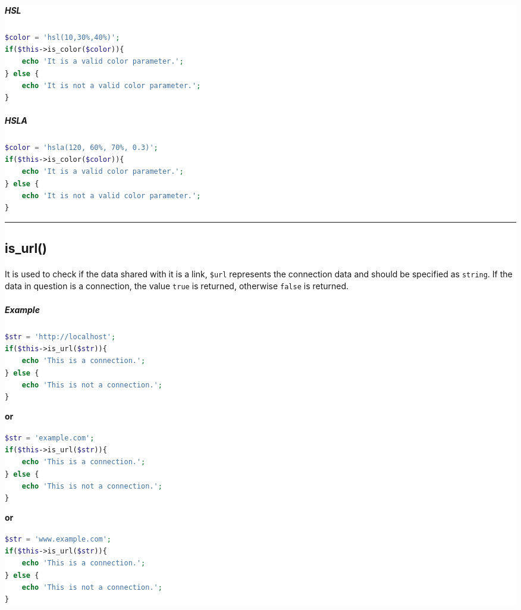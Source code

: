 ##### HSL

```php
$color = 'hsl(10,30%,40%)';
if($this->is_color($color)){
    echo 'It is a valid color parameter.';
} else {
    echo 'It is not a valid color parameter.';
}
```

##### HSLA

```php
$color = 'hsla(120, 60%, 70%, 0.3)';
if($this->is_color($color)){
    echo 'It is a valid color parameter.';
} else {
    echo 'It is not a valid color parameter.';
}

```
---

## is_url()

It is used to check if the data shared with it is a link, `$url` represents the connection data and should be specified as `string`. If the data in question is a connection, the value `true` is returned, otherwise `false` is returned.

##### Example

```php
$str = 'http://localhost';
if($this->is_url($str)){
    echo 'This is a connection.';
} else {
    echo 'This is not a connection.';
}
```

**or**

```php
$str = 'example.com';
if($this->is_url($str)){
    echo 'This is a connection.';
} else {
    echo 'This is not a connection.';
}
```
**or**

```php
$str = 'www.example.com';
if($this->is_url($str)){
    echo 'This is a connection.';
} else {
    echo 'This is not a connection.';
}
```
